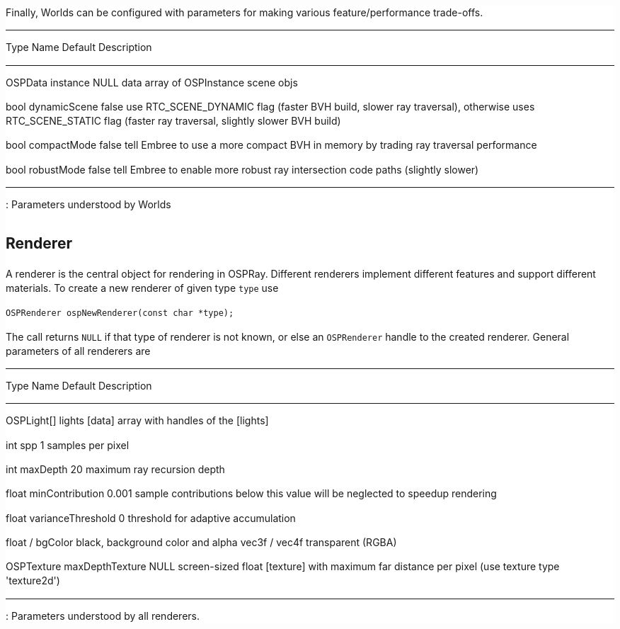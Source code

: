 Finally, Worlds can be configured with parameters for making various
feature/performance trade-offs.

  ------------- ---------------- --------  -------------------------------------
  Type          Name              Default  Description
  ------------- ---------------- --------  -------------------------------------
  OSPData       instance             NULL  data array of OSPInstance scene objs

  bool          dynamicScene        false  use RTC_SCENE_DYNAMIC flag (faster
                                           BVH build, slower ray traversal),
                                           otherwise uses RTC_SCENE_STATIC flag
                                           (faster ray traversal, slightly
                                           slower BVH build)

  bool          compactMode         false  tell Embree to use a more compact BVH
                                           in memory by trading ray traversal
                                           performance

  bool          robustMode          false  tell Embree to enable more robust ray
                                           intersection code paths (slightly
                                           slower)
  ------------- ---------------- --------  -------------------------------------
  : Parameters understood by Worlds


Renderer
--------

A renderer is the central object for rendering in OSPRay. Different
renderers implement different features and support different materials.
To create a new renderer of given type `type` use

    OSPRenderer ospNewRenderer(const char *type);

The call returns `NULL` if that type of renderer is not known, or else
an `OSPRenderer` handle to the created renderer. General parameters of
all renderers are

  -----------   ------------------ ----------  ----------------------------------------
  Type          Name                Default    Description
  -----------   ------------------ ----------  ----------------------------------------
  OSPLight[]    lights                         [data] array with handles of the [lights]

  int           spp                         1  samples per pixel

  int           maxDepth                   20  maximum ray recursion depth

  float         minContribution         0.001  sample contributions below this value
                                               will be neglected to speedup rendering

  float         varianceThreshold           0  threshold for adaptive accumulation

  float /       bgColor                black,  background color and alpha
  vec3f / vec4f                   transparent  (RGBA)

  OSPTexture    maxDepthTexture          NULL  screen-sized float [texture]
                                               with maximum far distance per pixel
                                               (use texture type 'texture2d')
  ----------- ------------------ --------  ----------------------------------------
  : Parameters understood by all renderers.


[^1]: The [HDRI light] is an exception, it knows about `intensity`, but